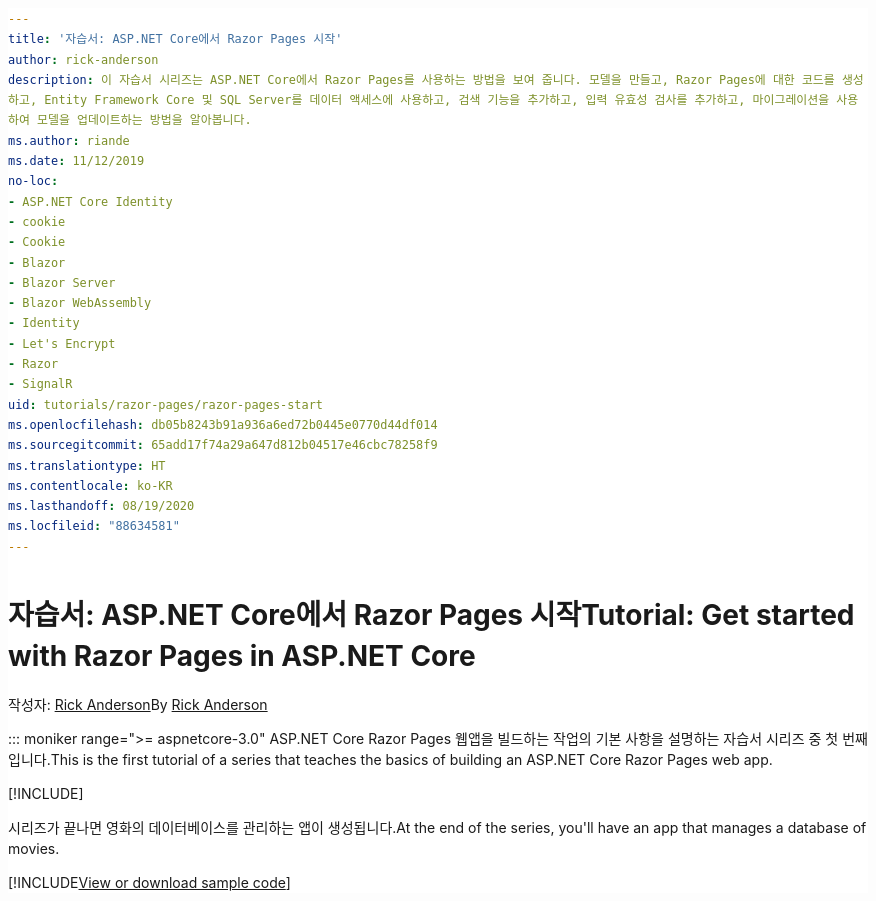 ```yaml
---
title: '자습서: ASP.NET Core에서 Razor Pages 시작'
author: rick-anderson
description: 이 자습서 시리즈는 ASP.NET Core에서 Razor Pages를 사용하는 방법을 보여 줍니다. 모델을 만들고, Razor Pages에 대한 코드를 생성하고, Entity Framework Core 및 SQL Server를 데이터 액세스에 사용하고, 검색 기능을 추가하고, 입력 유효성 검사를 추가하고, 마이그레이션을 사용하여 모델을 업데이트하는 방법을 알아봅니다.
ms.author: riande
ms.date: 11/12/2019
no-loc:
- ASP.NET Core Identity
- cookie
- Cookie
- Blazor
- Blazor Server
- Blazor WebAssembly
- Identity
- Let's Encrypt
- Razor
- SignalR
uid: tutorials/razor-pages/razor-pages-start
ms.openlocfilehash: db05b8243b91a936a6ed72b0445e0770d44df014
ms.sourcegitcommit: 65add17f74a29a647d812b04517e46cbc78258f9
ms.translationtype: HT
ms.contentlocale: ko-KR
ms.lasthandoff: 08/19/2020
ms.locfileid: "88634581"
---
```

# <a name="tutorial-get-started-with-no-locrazor-pages-in-aspnet-core"></a><span data-ttu-id="5aba9-104">자습서: ASP.NET Core에서 Razor Pages 시작</span><span class="sxs-lookup"><span data-stu-id="5aba9-104">Tutorial: Get started with Razor Pages in ASP.NET Core</span></span>

<span data-ttu-id="5aba9-105">작성자: [Rick Anderson](https://twitter.com/RickAndMSFT)</span><span class="sxs-lookup"><span data-stu-id="5aba9-105">By [Rick Anderson](https://twitter.com/RickAndMSFT)</span></span>

::: moniker range=">= aspnetcore-3.0"
<span data-ttu-id="5aba9-106">ASP.NET Core Razor Pages 웹앱을 빌드하는 작업의 기본 사항을 설명하는 자습서 시리즈 중 첫 번째입니다.</span><span class="sxs-lookup"><span data-stu-id="5aba9-106">This is the first tutorial of a series that teaches the basics of building an ASP.NET Core Razor Pages web app.</span></span>

[!INCLUDE[](~/includes/advancedRP.md)]

<span data-ttu-id="5aba9-107">시리즈가 끝나면 영화의 데이터베이스를 관리하는 앱이 생성됩니다.</span><span class="sxs-lookup"><span data-stu-id="5aba9-107">At the end of the series, you'll have an app that manages a database of movies.</span></span>  

[!INCLUDE[View or download sample code](~/includes/rp/download.md)]
